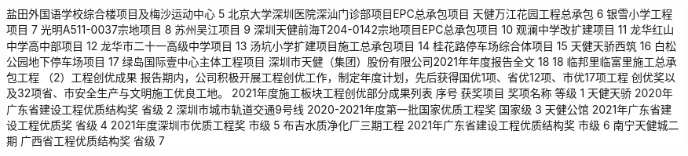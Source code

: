 盐田外国语学校综合楼项目及梅沙运动中心
5
北京大学深圳医院深汕门诊部项目EPC总承包项目
天健万江花园工程总承包
6
银雪小学工程项目
7
光明A511-0037宗地项目
8
苏州吴江项目
9
深圳天健前海T204-0142宗地项目EPC总承包项目
10
观澜中学改扩建项目
11
龙华红山中学高中部项目
12
龙华市二十一高级中学项目
13
汤坑小学扩建项目施工总承包项目
14
桂花路停车场综合体项目
15
天健天骄西筑
16
白松公园地下停车场项目
17
绿岛国际壹中心主体工程项目
深圳市天健（集团）股份有限公司2021年年度报告全文
18
18
临邦里临富里施工总承包工程
（2）工程创优成果
报告期内，公司积极开展工程创优工作，制定年度计划，先后获得国优1项、省优12项、市优17项工程
创优奖以及32项省、市安全生产与文明施工优良工地。
2021年度施工板块工程创优部分成果列表
序号
获奖项目
奖项名称
等级
1
天健天骄
2020年广东省建设工程优质结构奖
省级
2
深圳市城市轨道交通9号线
2020-2021年度第一批国家优质工程奖
国家级
3
天健公馆
2021年广东省建设工程优质奖
省级
4
2021年度深圳市优质工程奖
市级
5
布吉水质净化厂三期工程
2021年广东省建设工程优质结构奖
市级
6
南宁天健城二期
广西省工程优质结构奖
省级
7